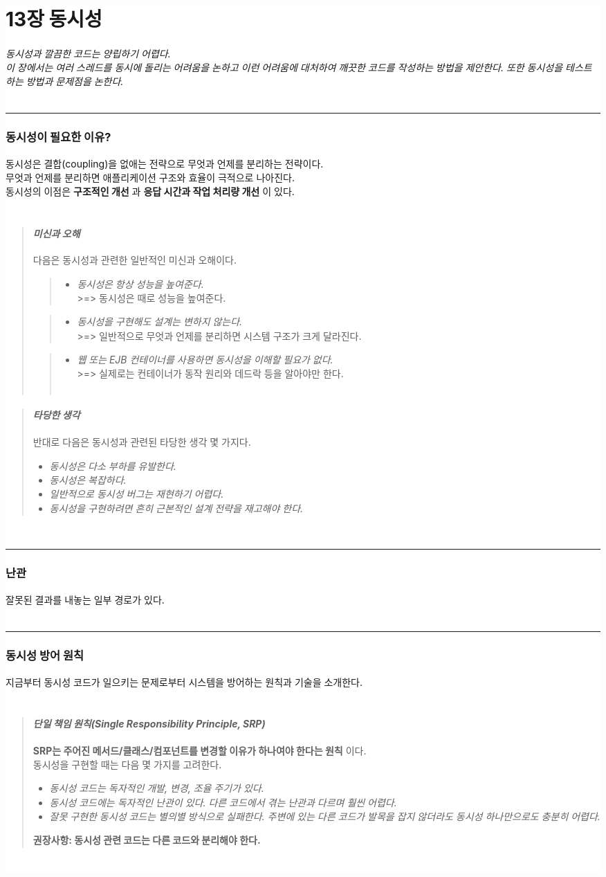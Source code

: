 13장 동시성
=======
_동시성과 깔끔한 코드는 양립하기 어렵다.  
이 장에서는 여러 스레드를 동시에 돌리는 어려움을 논하고 이런 어려움에 대처하여 깨끗한 코드를 작성하는 방법을 제안한다. 또한 동시성을 테스트하는 방법과 문제점을 논한다._   
<br>
<hr/>

### 동시성이 필요한 이유?
동시성은 결합(coupling)을 없애는 전략으로 무엇과 언제를 분리하는 전략이다.  
무엇과 언제를 분리하면 애플리케이션 구조와 효율이 극적으로 나아진다.  
동시성의 이점은 __구조적인 개선__ 과 __응답 시간과 작업 처리량 개선__ 이 있다.  
<br>

>#### _미신과 오해_
>
>다음은 동시성과 관련한 일반적인 미신과 오해이다.
>>- _동시성은 항상 성능을 높여준다._  
    >=> 동시성은 때로 성능을 높여준다.
>
>>- _동시성을 구현해도 설계는 변하지 않는다._  
    >=> 일반적으로 무엇과 언제를 분리하면 시스템 구조가 크게 달라진다.
>
>>- _웹 또는 EJB 컨테이너를 사용하면 동시성을 이해할 필요가 없다._  
    >=> 실제로는 컨테이너가 동작 원리와 데드락 등을 알아야만 한다.  
    <br>

>#### _타당한 생각_
>
>반대로 다음은 동시성과 관련된 타당한 생각 몇 가지다.
>- _동시성은 다소 부하를 유발한다._
>- _동시성은 복잡하다._
>- _일반적으로 동시성 버그는 재현하기 어렵다._
>- _동시성을 구현하려면 흔히 근본적인 설계 전략을 재고해야 한다._  
   <br>
<hr/>

### 난관
잘못된 결과를 내놓는 일부 경로가 있다.  
<br>
<hr/>

### 동시성 방어 원칙
지금부터 동시성 코드가 일으키는 문제로부터 시스템을 방어하는 원칙과 기술을 소개한다.  
<br>
>#### _단일 책임 원칙(Single Responsibility Principle, SRP)_
>
>__SRP는 주어진 메서드/클래스/컴포넌트를 변경할 이유가 하나여야 한다는 원칙__ 이다.  
동시성을 구현할 때는 다음 몇 가지를 고려한다.
>- _동시성 코드는 독자적인 개발, 변경, 조율 주기가 있다._
>- _동시성 코드에는 독자적인 난관이 있다. 다른 코드에서 겪는 난관과 다르며 훨씬 어렵다._
>- _잘못 구현한 동시성 코드는 별의별 방식으로 실패한다. 주변에 있는 다른 코드가 발목을 잡지 않더라도 동시성 하나만으로도 충분히 어렵다._
>
>__권장사항: 동시성 관련 코드는 다른 코드와 분리해야 한다.__  
<br>
